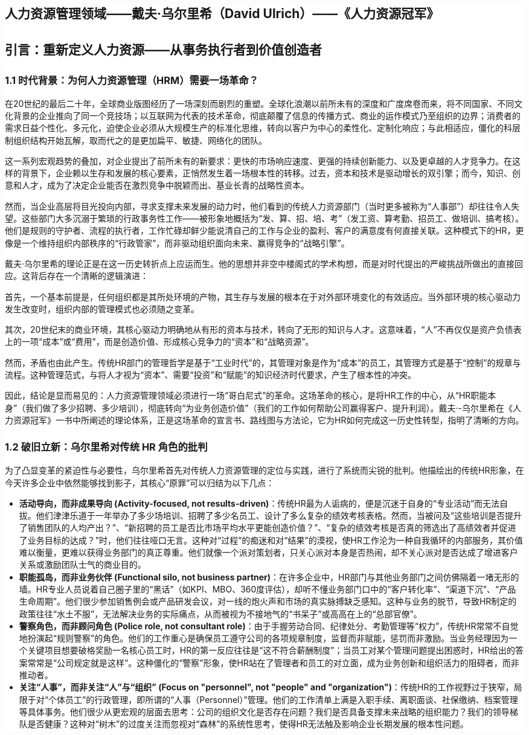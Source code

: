 ## 人力资源管理领域——戴夫·乌尔里希（David Ulrich）——《人力资源冠军》





## **引言：重新定义人力资源——从事务执行者到价值创造者**





### **1.1 时代背景：为何人力资源管理（HRM）需要一场革命？**



在20世纪的最后二十年，全球商业版图经历了一场深刻而剧烈的重塑。全球化浪潮以前所未有的深度和广度席卷而来，将不同国家、不同文化背景的企业推向了同一个竞技场；以互联网为代表的技术革命，彻底颠覆了信息的传播方式、商业的运作模式乃至组织的边界；消费者的需求日益个性化、多元化，迫使企业必须从大规模生产的标准化思维，转向以客户为中心的柔性化、定制化响应；与此相适应，僵化的科层制组织结构开始瓦解，取而代之的是更加扁平、敏捷、网络化的团队。

这一系列宏观趋势的叠加，对企业提出了前所未有的新要求：更快的市场响应速度、更强的持续创新能力、以及更卓越的人才竞争力。在这样的背景下，企业赖以生存和发展的核心要素，正悄然发生着一场根本性的转移。过去，资本和技术是驱动增长的双引擎；而今，知识、创意和人才，成为了决定企业能否在激烈竞争中脱颖而出、基业长青的战略性资本。

然而，当企业高层将目光投向内部，寻求支撑未来发展的动力时，他们看到的传统人力资源部门（当时更多被称为“人事部”）却往往令人失望。这些部门大多沉溺于繁琐的行政事务性工作——被形象地概括为“发、算、招、培、考”（发工资、算考勤、招员工、做培训、搞考核）。他们是规则的守护者、流程的执行者，工作忙碌却鲜少能说清自己的工作与企业的盈利、客户的满意度有何直接关联。这种模式下的HR，更像是一个维持组织内部秩序的“行政管家”，而非驱动组织面向未来、赢得竞争的“战略引擎”。

戴夫·乌尔里希的理论正是在这一历史转折点上应运而生。他的思想并非空中楼阁式的学术构想，而是对时代提出的严峻挑战所做出的直接回应。这背后存在一个清晰的逻辑演进：

首先，一个基本前提是，任何组织都是其所处环境的产物，其生存与发展的根本在于对外部环境变化的有效适应。当外部环境的核心驱动力发生改变时，组织内部的管理模式也必须随之变革。

其次，20世纪末的商业环境，其核心驱动力明确地从有形的资本与技术，转向了无形的知识与人才。这意味着，“人”不再仅仅是资产负债表上的一项“成本”或“费用”，而是创造价值、形成核心竞争力的“资本”和“战略资源”。

然而，矛盾也由此产生。传统HR部门的管理哲学是基于“工业时代”的，其管理对象是作为“成本”的员工，其管理方式是基于“控制”的规章与流程。这种管理范式，与将人才视为“资本”、需要“投资”和“赋能”的知识经济时代要求，产生了根本性的冲突。

因此，结论是显而易见的：人力资源管理领域必须进行一场“哥白尼式”的革命。这场革命的核心，是将HR工作的中心，从“HR职能本身”（我们做了多少招聘、多少培训），彻底转向“为业务创造价值”（我们的工作如何帮助公司赢得客户、提升利润）。戴夫·-乌尔里希在《人力资源冠军》一书中所阐述的理论体系，正是这场革命的宣言书、路线图与方法论，它为HR如何完成这一历史性转型，指明了清晰的方向。



### **1.2 破旧立新：乌尔里希对传统 HR 角色的批判**



为了凸显变革的紧迫性与必要性，乌尔里希首先对传统人力资源管理的定位与实践，进行了系统而尖锐的批判。他描绘出的传统HR形象，在今天许多企业中依然能够找到影子，其核心“原罪”可以归结为以下几点：

- **活动导向，而非成果导向 (Activity-focused, not results-driven)**：传统HR最为人诟病的，便是沉迷于自身的“专业活动”而无法自拔。他们津津乐道于一年举办了多少场培训、招聘了多少名员工、设计了多么复杂的绩效考核表格。然而，当被问及“这些培训是否提升了销售团队的人均产出？”、“新招聘的员工是否比市场平均水平更能创造价值？”、“复杂的绩效考核是否真的筛选出了高绩效者并促进了业务目标的达成？”时，他们往往哑口无言。这种对“过程”的痴迷和对“结果”的漠视，使HR工作沦为一种自我循环的内部服务，其价值难以衡量，更难以获得业务部门的真正尊重。他们就像一个派对策划者，只关心派对本身是否热闹，却不关心派对是否达成了增进客户关系或激励团队士气的商业目的。
- **职能孤岛，而非业务伙伴 (Functional silo, not business partner)**：在许多企业中，HR部门与其他业务部门之间仿佛隔着一堵无形的墙。HR专业人员说着自己圈子里的“黑话”（如KPI、MBO、360度评估），却听不懂业务部门口中的“客户转化率”、“渠道下沉”、“产品生命周期”。他们很少参加销售例会或产品研发会议，对一线的炮火声和市场的真实脉搏缺乏感知。这种与业务的脱节，导致HR制定的政策往往“水土不服”，无法解决业务的实际痛点，从而被视为不接地气的“书呆子”或高高在上的“总部官僚”。
- **警察角色，而非顾问角色 (Police role, not consultant role)**：由于手握劳动合同、纪律处分、考勤管理等“权力”，传统HR常常不自觉地扮演起“规则警察”的角色。他们的工作重心是确保员工遵守公司的各项规章制度，监督而非赋能，惩罚而非激励。当业务经理因为一个关键项目想要破格奖励一名核心员工时，HR的第一反应往往是“这不符合薪酬制度”；当员工对某个管理问题提出困惑时，HR给出的答案常常是“公司规定就是这样”。这种僵化的“警察”形象，使HR站在了管理者和员工的对立面，成为业务创新和组织活力的阻碍者，而非推动者。
- **关注“人事”，而非关注“人”与“组织” (Focus on "personnel", not "people" and "organization")**：传统HR的工作视野过于狭窄，局限于对“个体员工”的行政管理，即所谓的“人事（Personnel）”管理。他们的工作清单上满是入职手续、离职面谈、社保缴纳、档案管理等具体事务。他们很少从更宏观的层面去思考：公司的组织文化是否存在问题？我们是否具备支撑未来战略的组织能力？我们的领导梯队是否健康？这种对“树木”的过度关注而忽视对“森林”的系统性思考，使得HR无法触及影响企业长期发展的根本性问题。
